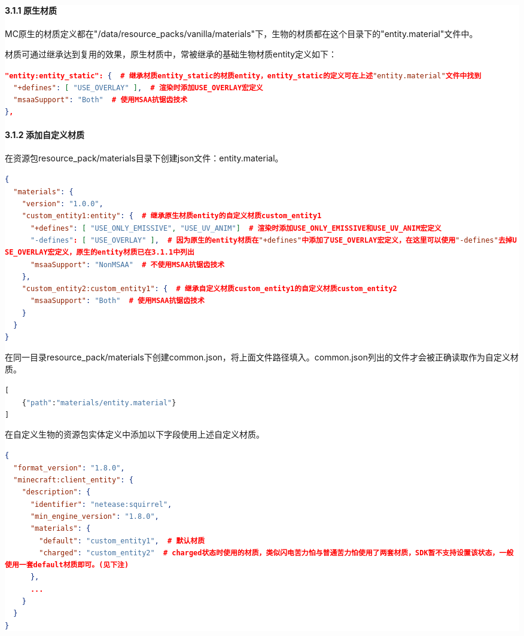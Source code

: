 #### 3.1.1 原生材质

MC原生的材质定义都在"/data/resource_packs/vanilla/materials"下，生物的材质都在这个目录下的"entity.material"文件中。

材质可通过继承达到复用的效果，原生材质中，常被继承的基础生物材质entity定义如下：

```json
"entity:entity_static": {  # 继承材质entity_static的材质entity，entity_static的定义可在上述"entity.material"文件中找到
  "+defines": [ "USE_OVERLAY" ],  # 渲染时添加USE_OVERLAY宏定义
  "msaaSupport": "Both"  # 使用MSAA抗锯齿技术
},
```

#### 3.1.2 添加自定义材质

在资源包resource_pack/materials目录下创建json文件：entity.material。

```json
{
  "materials": {
    "version": "1.0.0",
    "custom_entity1:entity": {  # 继承原生材质entity的自定义材质custom_entity1
      "+defines": [ "USE_ONLY_EMISSIVE", "USE_UV_ANIM"]  # 渲染时添加USE_ONLY_EMISSIVE和USE_UV_ANIM宏定义
      "-defines": [ "USE_OVERLAY" ],  # 因为原生的entity材质在"+defines"中添加了USE_OVERLAY宏定义，在这里可以使用"-defines"去掉USE_OVERLAY宏定义，原生的entity材质已在3.1.1中列出
      "msaaSupport": "NonMSAA"  # 不使用MSAA抗锯齿技术
    },
    "custom_entity2:custom_entity1": {  # 继承自定义材质custom_entity1的自定义材质custom_entity2
      "msaaSupport": "Both"  # 使用MSAA抗锯齿技术
    }
  }
}
```

在同一目录resource_pack/materials下创建common.json，将上面文件路径填入。common.json列出的文件才会被正确读取作为自定义材质。

```python
[
	{"path":"materials/entity.material"}
]
```

在自定义生物的资源包实体定义中添加以下字段使用上述自定义材质。

```json
{
  "format_version": "1.8.0",
  "minecraft:client_entity": {
    "description": {
      "identifier": "netease:squirrel",
      "min_engine_version": "1.8.0",
      "materials": {
        "default": "custom_entity1",  # 默认材质
        "charged": "custom_entity2"  # charged状态时使用的材质，类似闪电苦力怕与普通苦力怕使用了两套材质，SDK暂不支持设置该状态，一般使用一套default材质即可。(见下注)
      },
      ...
    }
  }
}
```
